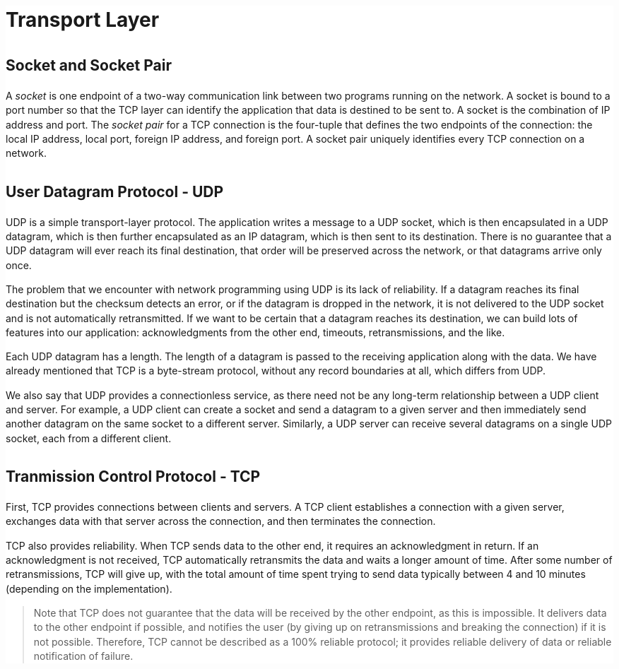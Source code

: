 # Transport Layer

## Socket and Socket Pair

A *socket* is one endpoint of a two-way communication link between two programs running on the network. A socket is bound to a port number so that the TCP layer can identify the application that data is destined to be sent to. A socket is the combination of IP address and port. The *socket pair* for a TCP connection is the four-tuple that defines the two endpoints of the connection: the local IP address, local port, foreign IP address, and foreign port. A socket pair uniquely identifies every TCP connection on a network.

## User Datagram Protocol - UDP

UDP is a simple transport-layer protocol. The application writes a message to a UDP socket, which is then encapsulated in a UDP datagram, which is then further encapsulated as an IP datagram, which is then sent to its destination. There is no guarantee that a UDP datagram will ever reach its final destination, that order will be preserved across the network, or that datagrams arrive only once.

The problem that we encounter with network programming using UDP is its lack of reliability. If a datagram reaches its final destination but the checksum detects an error, or if the datagram is dropped in the network, it is not delivered to the UDP socket and is not automatically retransmitted. If we want to be certain that a datagram reaches its destination, we can build lots of features into our application: acknowledgments from the other end, timeouts, retransmissions, and the like.

Each UDP datagram has a length. The length of a datagram is passed to the receiving application along with the data. We have already mentioned that TCP is a byte-stream protocol, without any record boundaries at all, which differs from UDP.

We also say that UDP provides a connectionless service, as there need not be any long-term relationship between a UDP client and server. For example, a UDP client can create a socket and send a datagram to a given server and then immediately send another datagram on the same socket to a different server. Similarly, a UDP server can receive several datagrams on a single UDP socket, each from a different client.

## Tranmission Control Protocol - TCP

First, TCP provides connections between clients and servers. A TCP client establishes a connection with a given server, exchanges data with that server across the connection, and then terminates the connection.

TCP also provides reliability. When TCP sends data to the other end, it requires an acknowledgment in return. If an acknowledgment is not received, TCP automatically retransmits the data and waits a longer amount of time. After some number of retransmissions, TCP will give up, with the total amount of time spent trying to send data typically between 4 and 10 minutes (depending on the implementation).

> Note that TCP does not guarantee that the data will be received by the other endpoint, as this is impossible. It delivers data to the other endpoint if possible, and notifies the user (by giving up on retransmissions and breaking the connection) if it is not possible. Therefore, TCP cannot be described as a 100% reliable protocol; it provides reliable delivery of data or reliable notification of failure.
